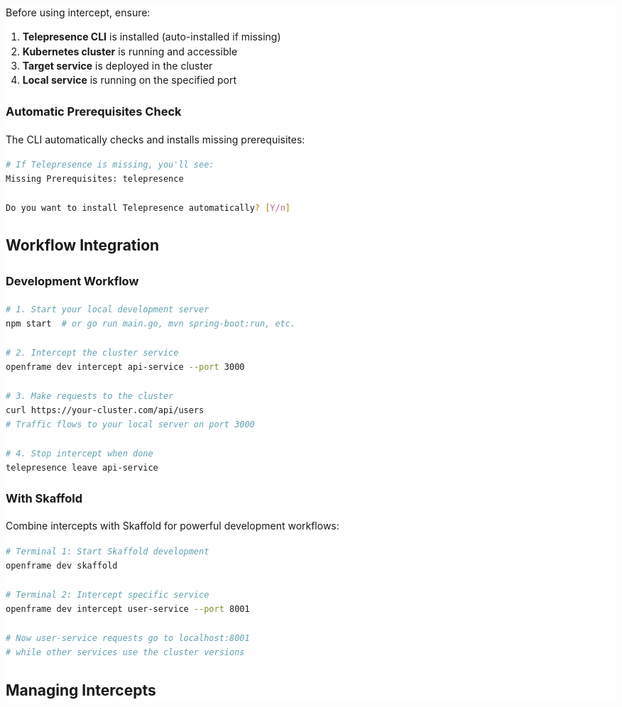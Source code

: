 Before using intercept, ensure:

1. **Telepresence CLI** is installed (auto-installed if missing)
2. **Kubernetes cluster** is running and accessible
3. **Target service** is deployed in the cluster
4. **Local service** is running on the specified port

### Automatic Prerequisites Check

The CLI automatically checks and installs missing prerequisites:

```bash
# If Telepresence is missing, you'll see:
Missing Prerequisites: telepresence

Do you want to install Telepresence automatically? [Y/n]
```

## Workflow Integration

### Development Workflow

```bash
# 1. Start your local development server
npm start  # or go run main.go, mvn spring-boot:run, etc.

# 2. Intercept the cluster service
openframe dev intercept api-service --port 3000

# 3. Make requests to the cluster
curl https://your-cluster.com/api/users
# Traffic flows to your local server on port 3000

# 4. Stop intercept when done
telepresence leave api-service
```

### With Skaffold

Combine intercepts with Skaffold for powerful development workflows:

```bash
# Terminal 1: Start Skaffold development
openframe dev skaffold

# Terminal 2: Intercept specific service
openframe dev intercept user-service --port 8001

# Now user-service requests go to localhost:8001
# while other services use the cluster versions
```

## Managing Intercepts
